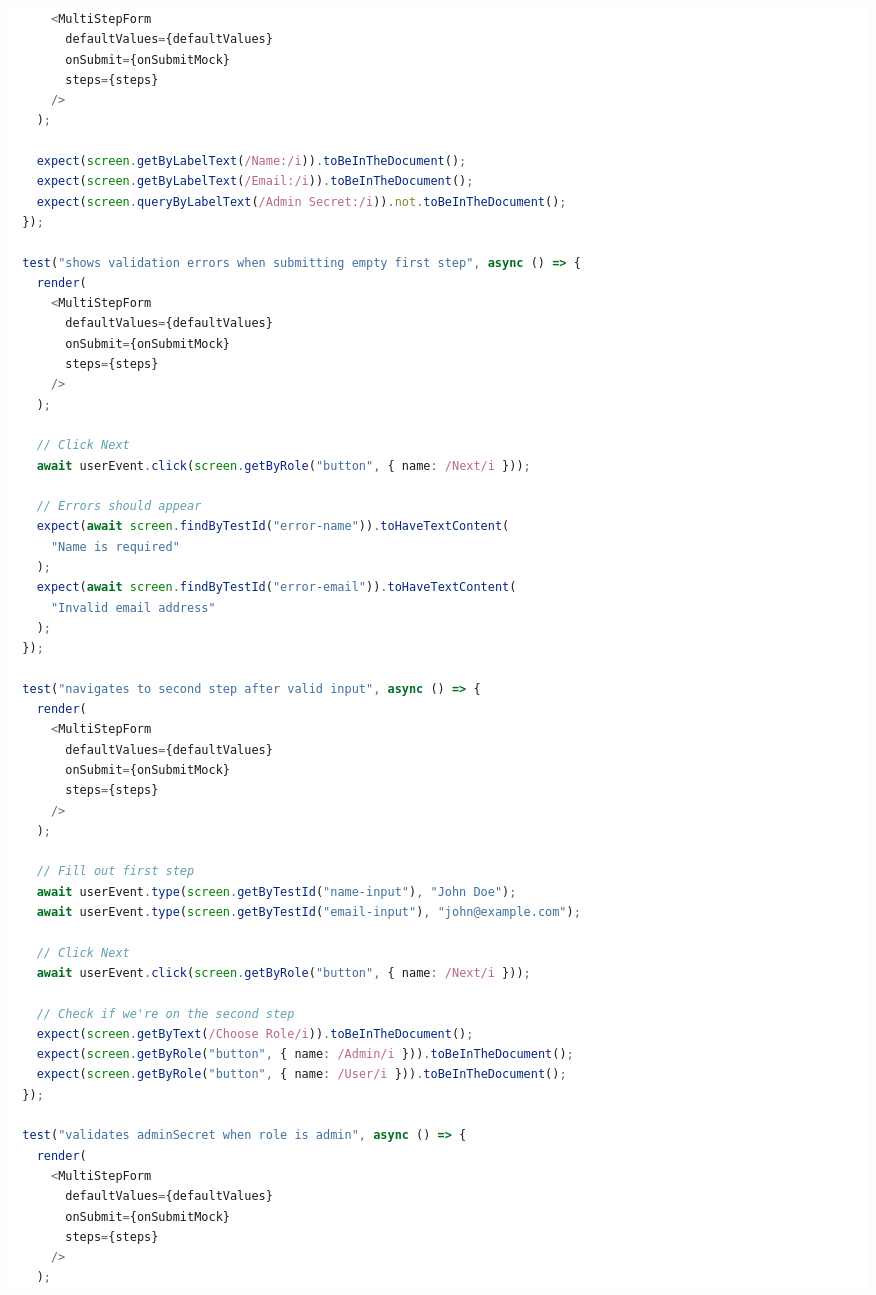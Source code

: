 ```typescript
      <MultiStepForm
        defaultValues={defaultValues}
        onSubmit={onSubmitMock}
        steps={steps}
      />
    );

    expect(screen.getByLabelText(/Name:/i)).toBeInTheDocument();
    expect(screen.getByLabelText(/Email:/i)).toBeInTheDocument();
    expect(screen.queryByLabelText(/Admin Secret:/i)).not.toBeInTheDocument();
  });

  test("shows validation errors when submitting empty first step", async () => {
    render(
      <MultiStepForm
        defaultValues={defaultValues}
        onSubmit={onSubmitMock}
        steps={steps}
      />
    );

    // Click Next
    await userEvent.click(screen.getByRole("button", { name: /Next/i }));

    // Errors should appear
    expect(await screen.findByTestId("error-name")).toHaveTextContent(
      "Name is required"
    );
    expect(await screen.findByTestId("error-email")).toHaveTextContent(
      "Invalid email address"
    );
  });

  test("navigates to second step after valid input", async () => {
    render(
      <MultiStepForm
        defaultValues={defaultValues}
        onSubmit={onSubmitMock}
        steps={steps}
      />
    );

    // Fill out first step
    await userEvent.type(screen.getByTestId("name-input"), "John Doe");
    await userEvent.type(screen.getByTestId("email-input"), "john@example.com");

    // Click Next
    await userEvent.click(screen.getByRole("button", { name: /Next/i }));

    // Check if we're on the second step
    expect(screen.getByText(/Choose Role/i)).toBeInTheDocument();
    expect(screen.getByRole("button", { name: /Admin/i })).toBeInTheDocument();
    expect(screen.getByRole("button", { name: /User/i })).toBeInTheDocument();
  });

  test("validates adminSecret when role is admin", async () => {
    render(
      <MultiStepForm
        defaultValues={defaultValues}
        onSubmit={onSubmitMock}
        steps={steps}
      />
    );
```